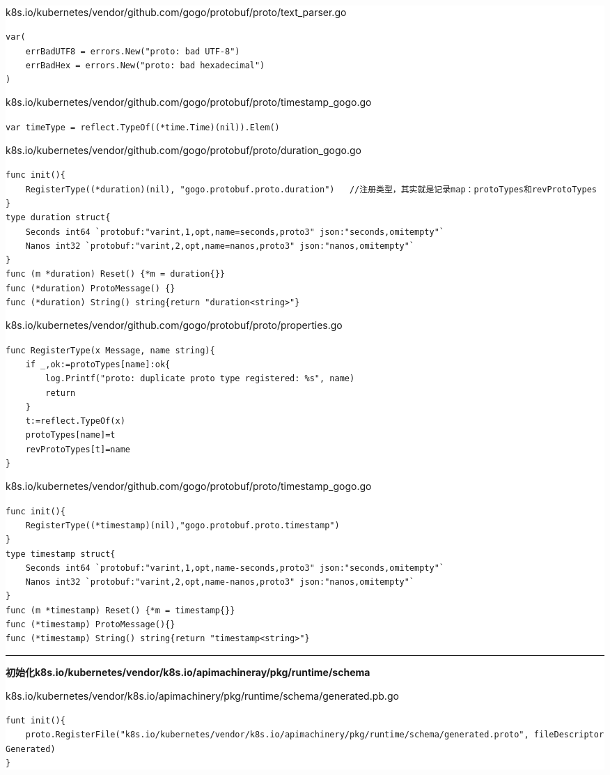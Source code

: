 k8s.io/kubernetes/vendor/github.com/gogo/protobuf/proto/text_parser.go

    var(
        errBadUTF8 = errors.New("proto: bad UTF-8")
        errBadHex = errors.New("proto: bad hexadecimal")
    )

k8s.io/kubernetes/vendor/github.com/gogo/protobuf/proto/timestamp_gogo.go

    var timeType = reflect.TypeOf((*time.Time)(nil)).Elem()

k8s.io/kubernetes/vendor/github.com/gogo/protobuf/proto/duration_gogo.go

    func init(){
        RegisterType((*duration)(nil), "gogo.protobuf.proto.duration")   //注册类型，其实就是记录map：protoTypes和revProtoTypes
    }
    type duration struct{
        Seconds int64 `protobuf:"varint,1,opt,name=seconds,proto3" json:"seconds,omitempty"`
        Nanos int32 `protobuf:"varint,2,opt,name=nanos,proto3" json:"nanos,omitempty"`
    }
    func (m *duration) Reset() {*m = duration{}}
    func (*duration) ProtoMessage() {}
    func (*duration) String() string{return "duration<string>"}

k8s.io/kubernetes/vendor/github.com/gogo/protobuf/proto/properties.go

    func RegisterType(x Message, name string){
        if _,ok:=protoTypes[name]:ok{
            log.Printf("proto: duplicate proto type registered: %s", name)
            return
        }
        t:=reflect.TypeOf(x)
        protoTypes[name]=t
        revProtoTypes[t]=name
    }

k8s.io/kubernetes/vendor/github.com/gogo/protobuf/proto/timestamp_gogo.go

    func init(){
        RegisterType((*timestamp)(nil),"gogo.protobuf.proto.timestamp")
    }
    type timestamp struct{
        Seconds int64 `protobuf:"varint,1,opt,name-seconds,proto3" json:"seconds,omitempty"`
        Nanos int32 `protobuf:"varint,2,opt,name-nanos,proto3" json:"nanos,omitempty"`
    }
    func (m *timestamp) Reset() {*m = timestamp{}}
    func (*timestamp) ProtoMessage(){}
    func (*timestamp) String() string{return "timestamp<string>"}

___________________________________________________________________________________
**初始化k8s.io/kubernetes/vendor/k8s.io/apimachineray/pkg/runtime/schema**

k8s.io/kubernetes/vendor/k8s.io/apimachinery/pkg/runtime/schema/generated.pb.go

    funt init(){
        proto.RegisterFile("k8s.io/kubernetes/vendor/k8s.io/apimachinery/pkg/runtime/schema/generated.proto", fileDescriptorGenerated)
    }
